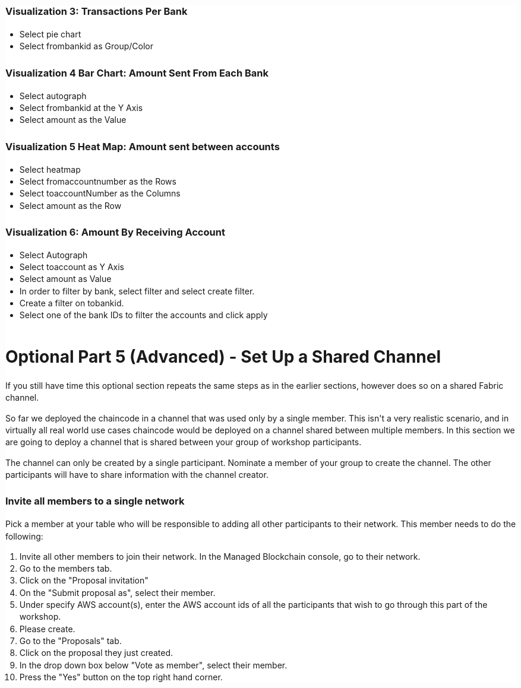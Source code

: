 
### Visualization 3: Transactions Per Bank
* Select pie chart
* Select frombankid as Group/Color

### Visualization 4 Bar Chart: Amount Sent From Each Bank
* Select autograph 
* Select frombankid at the Y Axis
* Select amount as the Value

### Visualization 5 Heat Map: Amount sent between accounts
* Select heatmap
* Select fromaccountnumber as the Rows
* Select toaccountNumber as the Columns
* Select amount as the Row

### Visualization 6: Amount By Receiving Account
* Select Autograph
* Select toaccount as Y Axis
* Select amount as Value
* In order to filter by bank, select filter and select create filter.
* Create a filter on tobankid. 
* Select one of the bank IDs to filter the accounts and click apply



# Optional Part 5 (Advanced) - Set Up a Shared Channel

If you still have time this optional section repeats the same steps as in the earlier sections, however does so on a shared
Fabric channel. 

So far we deployed the chaincode in a channel that was used only by a single member.
This isn't a very realistic scenario, and in virtually all real world use cases chaincode would be deployed
on a channel shared between multiple members. In this section we are going to deploy a channel that
is shared between your group of workshop participants. 

The channel can only be created by a single participant. Nominate a member of your group to create
the channel. The other participants will have to share information with the channel creator.

### Invite all members to a single network

Pick a member at your table who will be responsible to adding all other participants to their network. This member needs to do the following:
1. Invite all other members to join their network. In the Managed Blockchain console, go to their network.
2. Go to the members tab.
3. Click on the "Proposal invitation"
4. On the "Submit proposal as", select their member.
5. Under specify AWS account(s), enter the AWS account ids of all the participants that wish to go through this part of the workshop.
6. Please create.
7. Go to the "Proposals" tab.
8. Click on the proposal they just created.
9. In the drop down box below "Vote as member", select their member.
10. Press the "Yes" button on the top right hand corner.
